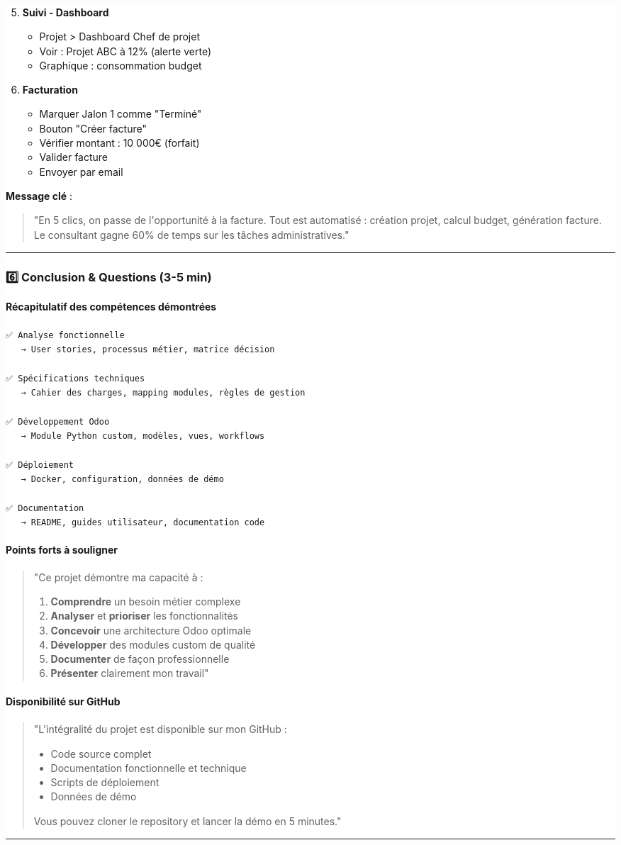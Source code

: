 5. **Suivi - Dashboard**
   - Projet > Dashboard Chef de projet
   - Voir : Projet ABC à 12% (alerte verte)
   - Graphique : consommation budget

6. **Facturation**
   - Marquer Jalon 1 comme "Terminé"
   - Bouton "Créer facture"
   - Vérifier montant : 10 000€ (forfait)
   - Valider facture
   - Envoyer par email

**Message clé** :
> "En 5 clics, on passe de l'opportunité à la facture. Tout est automatisé : création projet, calcul budget, génération facture. Le consultant gagne 60% de temps sur les tâches administratives."

---

### 6️⃣ Conclusion & Questions (3-5 min)

#### Récapitulatif des compétences démontrées
```
✅ Analyse fonctionnelle
   → User stories, processus métier, matrice décision
   
✅ Spécifications techniques
   → Cahier des charges, mapping modules, règles de gestion
   
✅ Développement Odoo
   → Module Python custom, modèles, vues, workflows
   
✅ Déploiement
   → Docker, configuration, données de démo
   
✅ Documentation
   → README, guides utilisateur, documentation code
```

#### Points forts à souligner
> "Ce projet démontre ma capacité à :
> 1. **Comprendre** un besoin métier complexe
> 2. **Analyser** et **prioriser** les fonctionnalités
> 3. **Concevoir** une architecture Odoo optimale
> 4. **Développer** des modules custom de qualité
> 5. **Documenter** de façon professionnelle
> 6. **Présenter** clairement mon travail"

#### Disponibilité sur GitHub
> "L'intégralité du projet est disponible sur mon GitHub :
> - Code source complet
> - Documentation fonctionnelle et technique
> - Scripts de déploiement
> - Données de démo
>
> Vous pouvez cloner le repository et lancer la démo en 5 minutes."

---